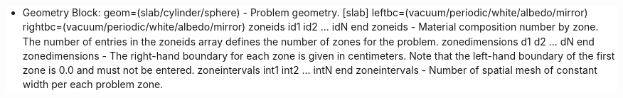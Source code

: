 - Geometry Block:
geom=(slab/cylinder/sphere) - Problem geometry. [slab] 
leftbc=(vacuum/periodic/white/albedo/mirror) 
rightbc=(vacuum/periodic/white/albedo/mirror) 
zoneids id1 id2 ... idN end zoneids - Material composition number by zone. The number of entries in the zoneids array defines the number of zones for the problem. 
zonedimensions d1 d2 ... dN end zonedimensions - The right-hand boundary for each zone is given in centimeters. Note that the left-hand boundary of the first zone is 0.0 and must not be entered. 
zoneintervals int1 int2 ... intN end zoneintervals - Number of spatial mesh of constant width per each problem zone. 





